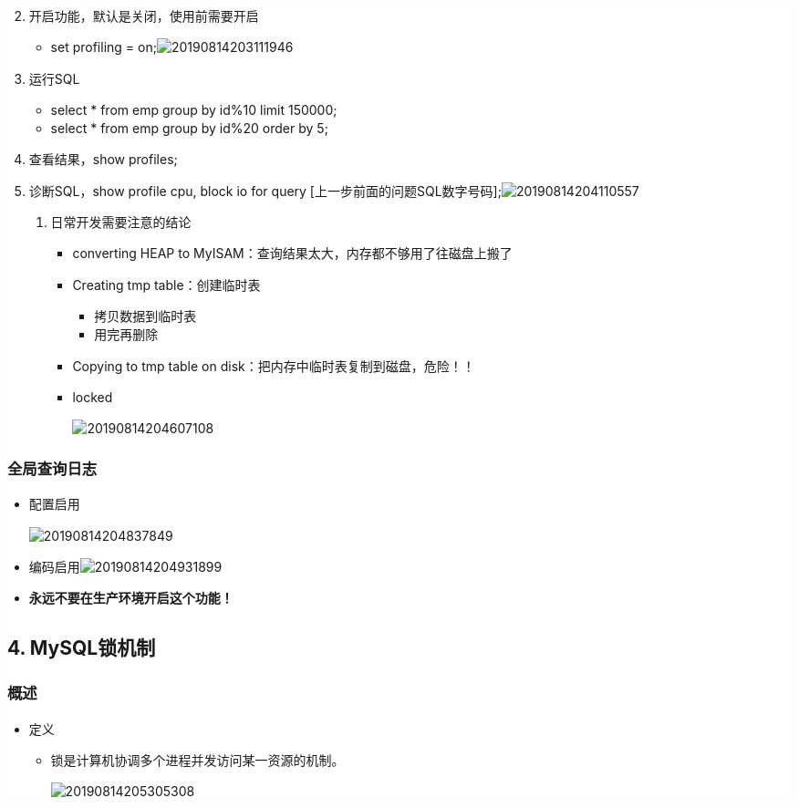   2. 开启功能，默认是关闭，使用前需要开启

     - set profiling = on;![20190814203111946](20190814203111946.png)

  3. 运行SQL

     - select * from emp group by id%10 limit 150000;
     - select * from emp group by id%20 order by 5;

  4. 查看结果，show profiles;

  5. 诊断SQL，show profile cpu, block io for query [上一步前面的问题SQL数字号码];![20190814204110557](20190814204110557.png)

     1. 日常开发需要注意的结论

        - converting HEAP to MyISAM：查询结果太大，内存都不够用了往磁盘上搬了

        - Creating tmp table：创建临时表

          - 拷贝数据到临时表
          - 用完再删除

        - Copying to tmp table on disk：把内存中临时表复制到磁盘，危险！！

        - locked

          ![20190814204607108](20190814204607108.png)

   

  

  ### 全局查询日志

   

  - 配置启用

    ![20190814204837849](20190814204837849.png)

  - 编码启用![20190814204931899](20190814204931899.png)

  - **永远不要在生产环境开启这个功能！**



## 4. MySQL锁机制

 



### 概述

 

- 定义

  - 锁是计算机协调多个进程并发访问某一资源的机制。

    ![20190814205305308](20190814205305308.png)
